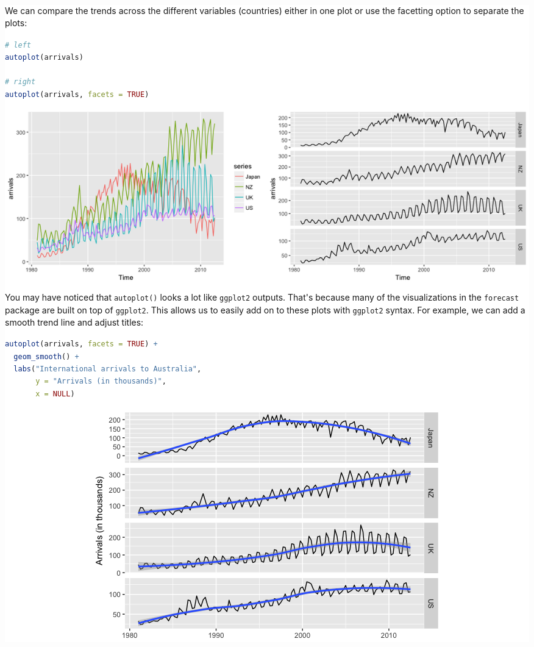We can compare the trends across the different variables (countries) either in one plot or use the facetting option to separate the plots:


```r
# left
autoplot(arrivals)

# right
autoplot(arrivals, facets = TRUE)
```

<img src="/public/images/analytics/time_series/unnamed-chunk-9-1.png" style="display: block; margin: auto;" />

You may have noticed that `autoplot()` looks a lot like `ggplot2` outputs.  That's because many of the visualizations in the `forecast` package are built on top of `ggplot2`.  This allows us to easily add on to these plots with `ggplot2` syntax.  For example, we can add a smooth trend line and adjust titles:


```r
autoplot(arrivals, facets = TRUE) +
  geom_smooth() +
  labs("International arrivals to Australia",
       y = "Arrivals (in thousands)",
       x = NULL)
```

<img src="/public/images/analytics/time_series/unnamed-chunk-10-1.png" style="display: block; margin: auto;" />
